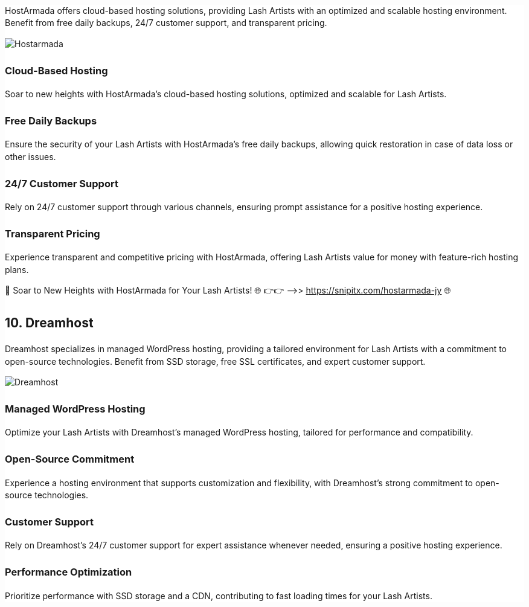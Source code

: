HostArmada offers cloud-based hosting solutions, providing Lash Artists with an optimized and scalable hosting environment. Benefit from free daily backups, 24/7 customer support, and transparent pricing.

![Hostarmada](https://i.imgur.com/KFbdf3o.jpeg "Hostarmada Hosting")

### Cloud-Based Hosting
Soar to new heights with HostArmada’s cloud-based hosting solutions, optimized and scalable for Lash Artists.

### Free Daily Backups
Ensure the security of your Lash Artists with HostArmada’s free daily backups, allowing quick restoration in case of data loss or other issues.

### 24/7 Customer Support
Rely on 24/7 customer support through various channels, ensuring prompt assistance for a positive hosting experience.

### Transparent Pricing
Experience transparent and competitive pricing with HostArmada, offering Lash Artists value for money with feature-rich hosting plans.

🚀 Soar to New Heights with HostArmada for Your Lash Artists! 🌐
👉👉 -->> https://snipitx.com/hostarmada-jy 🌐

## 10. Dreamhost

Dreamhost specializes in managed WordPress hosting, providing a tailored environment for Lash Artists with a commitment to open-source technologies. Benefit from SSD storage, free SSL certificates, and expert customer support.

![Dreamhost](https://i.imgur.com/rXIg8ip.jpeg "Dreamhost Hosting")

### Managed WordPress Hosting
Optimize your Lash Artists with Dreamhost’s managed WordPress hosting, tailored for performance and compatibility.

### Open-Source Commitment
Experience a hosting environment that supports customization and flexibility, with Dreamhost’s strong commitment to open-source technologies.

### Customer Support
Rely on Dreamhost’s 24/7 customer support for expert assistance whenever needed, ensuring a positive hosting experience.

### Performance Optimization
Prioritize performance with SSD storage and a CDN, contributing to fast loading times for your Lash Artists.
